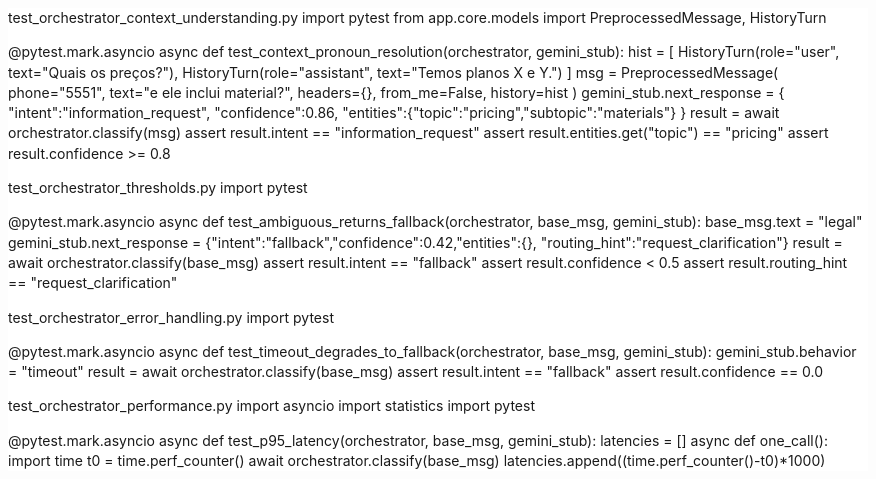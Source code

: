test_orchestrator_context_understanding.py
import pytest
from app.core.models import PreprocessedMessage, HistoryTurn

@pytest.mark.asyncio
async def test_context_pronoun_resolution(orchestrator, gemini_stub):
    hist = [
        HistoryTurn(role="user", text="Quais os preços?"),
        HistoryTurn(role="assistant", text="Temos planos X e Y.")
    ]
    msg = PreprocessedMessage(
        phone="5551", text="e ele inclui material?",
        headers={}, from_me=False, history=hist
    )
    gemini_stub.next_response = {
        "intent":"information_request",
        "confidence":0.86,
        "entities":{"topic":"pricing","subtopic":"materials"}
    }
    result = await orchestrator.classify(msg)
    assert result.intent == "information_request"
    assert result.entities.get("topic") == "pricing"
    assert result.confidence >= 0.8

test_orchestrator_thresholds.py
import pytest

@pytest.mark.asyncio
async def test_ambiguous_returns_fallback(orchestrator, base_msg, gemini_stub):
    base_msg.text = "legal"
    gemini_stub.next_response = {"intent":"fallback","confidence":0.42,"entities":{}, "routing_hint":"request_clarification"}
    result = await orchestrator.classify(base_msg)
    assert result.intent == "fallback"
    assert result.confidence < 0.5
    assert result.routing_hint == "request_clarification"

test_orchestrator_error_handling.py
import pytest

@pytest.mark.asyncio
async def test_timeout_degrades_to_fallback(orchestrator, base_msg, gemini_stub):
    gemini_stub.behavior = "timeout"
    result = await orchestrator.classify(base_msg)
    assert result.intent == "fallback"
    assert result.confidence == 0.0

test_orchestrator_performance.py
import asyncio
import statistics
import pytest

@pytest.mark.asyncio
async def test_p95_latency(orchestrator, base_msg, gemini_stub):
    latencies = []
    async def one_call():
        import time
        t0 = time.perf_counter()
        await orchestrator.classify(base_msg)
        latencies.append((time.perf_counter()-t0)*1000)
